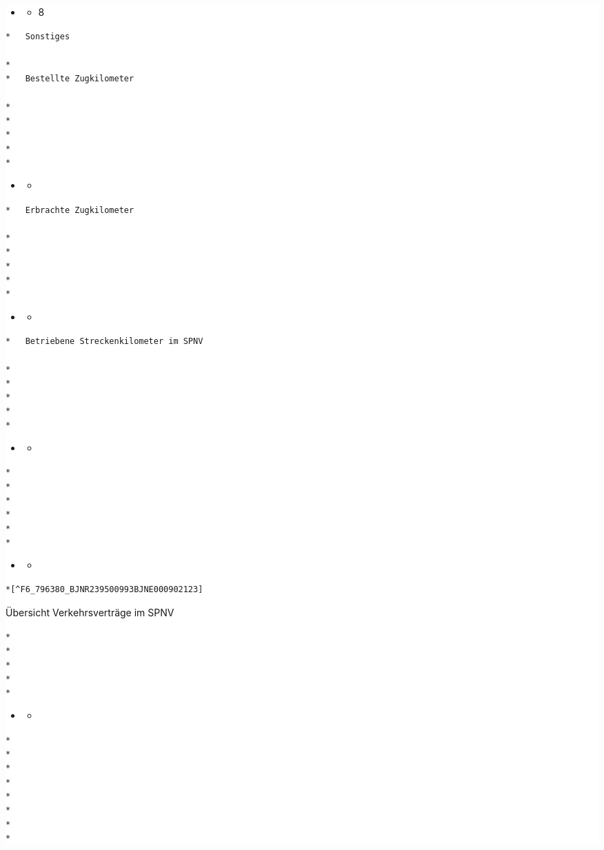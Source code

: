*    *   8

    *   Sonstiges

    *
    *   Bestellte Zugkilometer

    *
    *
    *
    *
    *

*    *
    *   Erbrachte Zugkilometer

    *
    *
    *
    *
    *

*    *
    *   Betriebene Streckenkilometer im SPNV

    *
    *
    *
    *
    *

*    *
    *
    *
    *
    *
    *
    *

*    *
    *[^F6_796380_BJNR239500993BJNE000902123]
   Übersicht Verkehrsverträge im SPNV

    *
    *
    *
    *
    *

*    *
    *
    *
    *
    *
    *
    *
    *
    *


[^F1_796380_BJNR239500993BJNE000902123]:     Investitionen in Verkehrsanlagen müssen ab einem Volumen von 5
[^F2_796380_BJNR239500993BJNE000902123]:     Angaben zur Anzahl der Fahrzeuge und zum Zeitpunkt der Beschaffung
[^F3_796380_BJNR239500993BJNE000902123]:     Unter Angabe der Rechtsgrundlage (Bundes-/Landesrecht).
[^F4_796380_BJNR239500993BJNE000902123]:     Angabe des Verwendungszwecks.
[^F5_796380_BJNR239500993BJNE000902123]:     Die Übersicht der Verträge ist als gesonderte Anlage zu übersenden.
[^F6_796380_BJNR239500993BJNE000902123]:     Angaben zur Höhe und geplanter Verwendung.